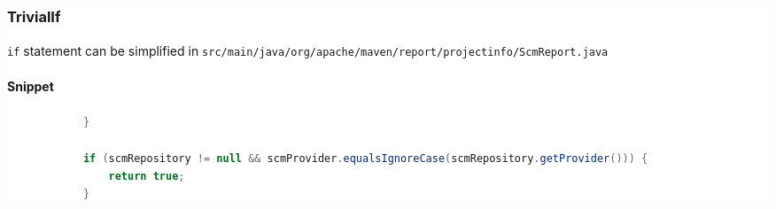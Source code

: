 ### TrivialIf
`if` statement can be simplified
in `src/main/java/org/apache/maven/report/projectinfo/ScmReport.java`
#### Snippet
```java
            }

            if (scmRepository != null && scmProvider.equalsIgnoreCase(scmRepository.getProvider())) {
                return true;
            }
```

